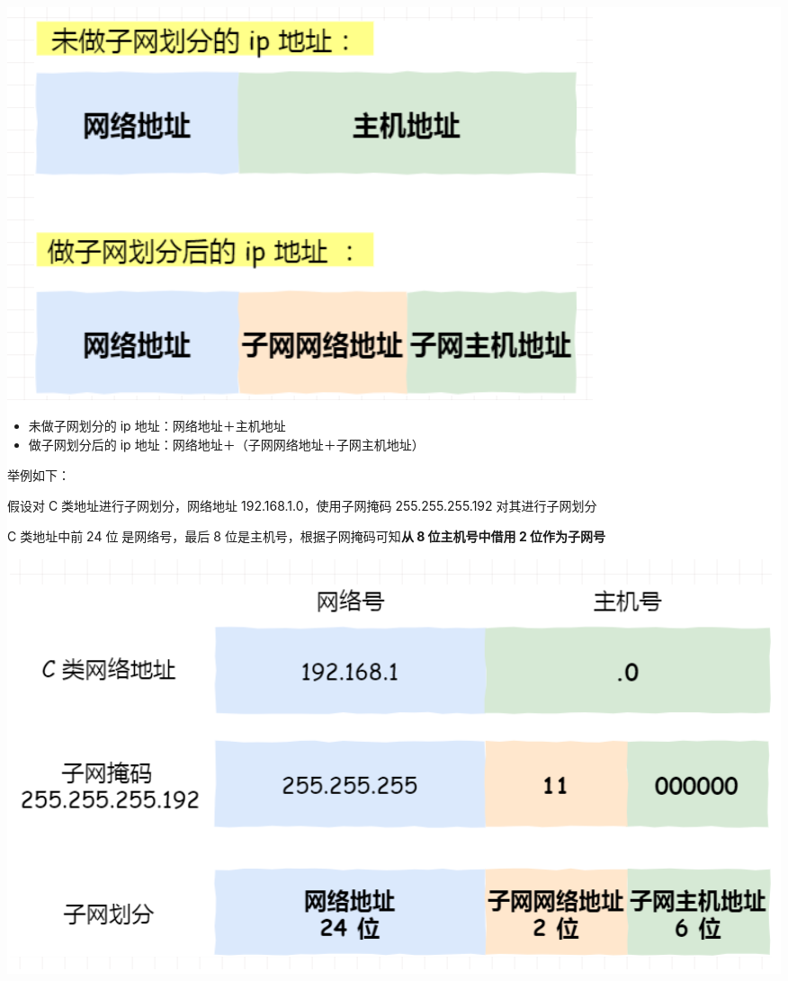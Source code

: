 ![image-20220602220237080](image-20220602220237080.png) 

- 未做子网划分的 ip 地址：网络地址＋主机地址
- 做子网划分后的 ip 地址：网络地址＋（子网网络地址＋子网主机地址）

举例如下：

假设对 C 类地址进行子网划分，网络地址 192.168.1.0，使用子网掩码 255.255.255.192 对其进行子网划分

C 类地址中前 24 位 是网络号，最后 8 位是主机号，根据子网掩码可知**从 8 位主机号中借用 2 位作为子网号**

![image-20220602220720541](image-20220602220720541.png) 
